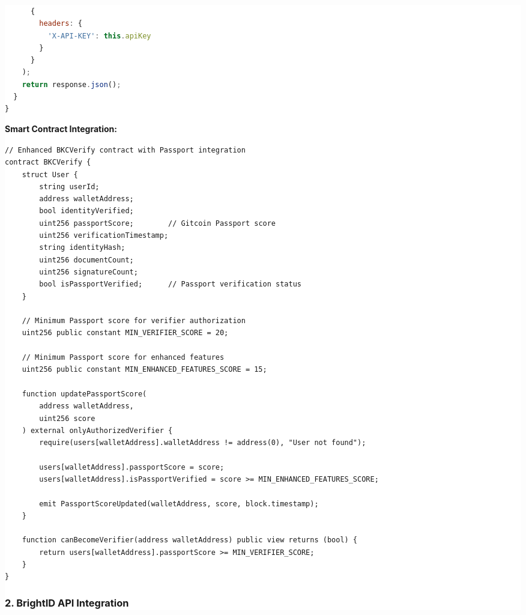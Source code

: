 ```javascript
      {
        headers: {
          'X-API-KEY': this.apiKey
        }
      }
    );
    return response.json();
  }
}
```

**Smart Contract Integration:**
```solidity
// Enhanced BKCVerify contract with Passport integration
contract BKCVerify {
    struct User {
        string userId;
        address walletAddress;
        bool identityVerified;
        uint256 passportScore;        // Gitcoin Passport score
        uint256 verificationTimestamp;
        string identityHash;
        uint256 documentCount;
        uint256 signatureCount;
        bool isPassportVerified;      // Passport verification status
    }

    // Minimum Passport score for verifier authorization
    uint256 public constant MIN_VERIFIER_SCORE = 20;
    
    // Minimum Passport score for enhanced features
    uint256 public constant MIN_ENHANCED_FEATURES_SCORE = 15;

    function updatePassportScore(
        address walletAddress, 
        uint256 score
    ) external onlyAuthorizedVerifier {
        require(users[walletAddress].walletAddress != address(0), "User not found");
        
        users[walletAddress].passportScore = score;
        users[walletAddress].isPassportVerified = score >= MIN_ENHANCED_FEATURES_SCORE;
        
        emit PassportScoreUpdated(walletAddress, score, block.timestamp);
    }

    function canBecomeVerifier(address walletAddress) public view returns (bool) {
        return users[walletAddress].passportScore >= MIN_VERIFIER_SCORE;
    }
}
```

### **2. BrightID API Integration**
